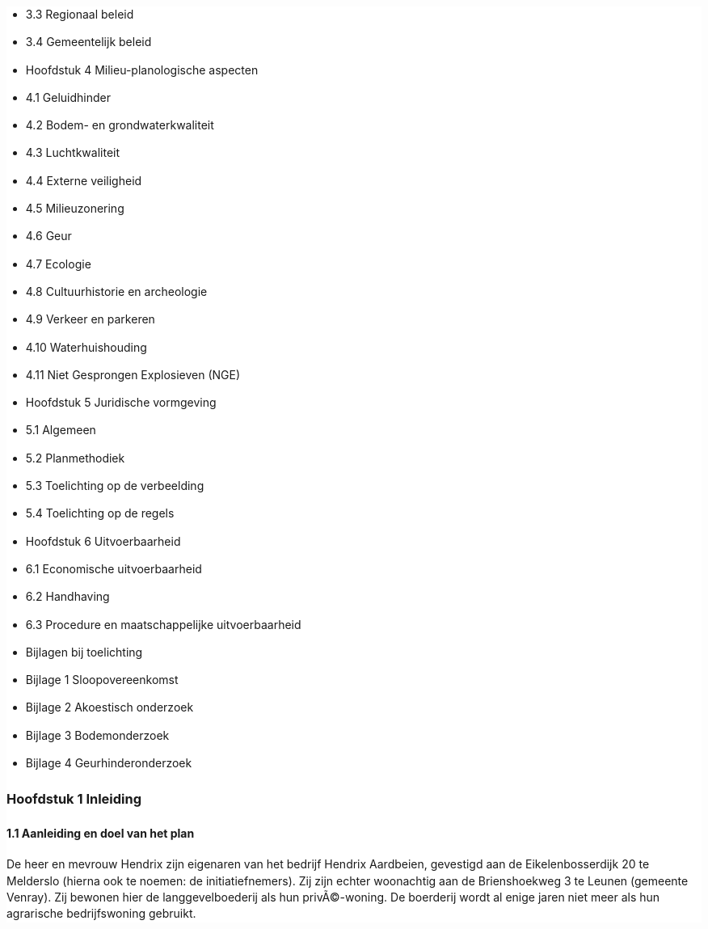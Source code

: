 + 3\.3 Regionaal beleid

+ 3\.4 Gemeentelijk beleid

* Hoofdstuk 4 Milieu\-planologische aspecten

+ 4\.1 Geluidhinder

+ 4\.2 Bodem\- en grondwaterkwaliteit

+ 4\.3 Luchtkwaliteit

+ 4\.4 Externe veiligheid

+ 4\.5 Milieuzonering

+ 4\.6 Geur

+ 4\.7 Ecologie

+ 4\.8 Cultuurhistorie en archeologie

+ 4\.9 Verkeer en parkeren

+ 4\.10 Waterhuishouding

+ 4\.11 Niet Gesprongen Explosieven (NGE)

* Hoofdstuk 5 Juridische vormgeving

+ 5\.1 Algemeen

+ 5\.2 Planmethodiek

+ 5\.3 Toelichting op de verbeelding

+ 5\.4 Toelichting op de regels

* Hoofdstuk 6 Uitvoerbaarheid

+ 6\.1 Economische uitvoerbaarheid

+ 6\.2 Handhaving

+ 6\.3 Procedure en maatschappelijke uitvoerbaarheid

* Bijlagen bij toelichting

+ Bijlage 1 Sloopovereenkomst

+ Bijlage 2 Akoestisch onderzoek

+ Bijlage 3 Bodemonderzoek

+ Bijlage 4 Geurhinderonderzoek

### Hoofdstuk 1 Inleiding

#### 1\.1 Aanleiding en doel van het plan

De heer en mevrouw Hendrix zijn eigenaren van het bedrijf Hendrix Aardbeien, gevestigd aan de Eikelenbosserdijk 20 te Melderslo (hierna ook te noemen: de initiatiefnemers). Zij zijn echter woonachtig aan de Brienshoekweg 3 te Leunen (gemeente Venray). Zij bewonen hier de langgevelboederij als hun privÃ©\-woning. De boerderij wordt al enige jaren niet meer als hun agrarische bedrijfswoning gebruikt.

